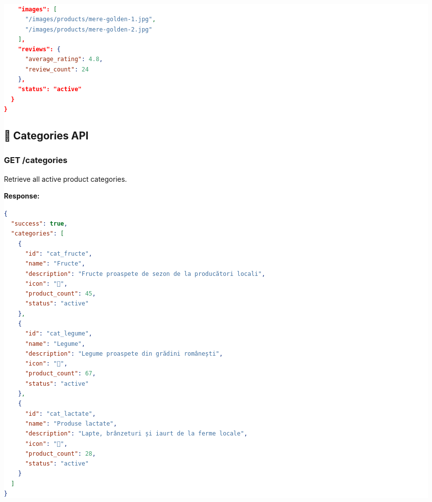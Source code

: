 ```json
    "images": [
      "/images/products/mere-golden-1.jpg",
      "/images/products/mere-golden-2.jpg"
    ],
    "reviews": {
      "average_rating": 4.8,
      "review_count": 24
    },
    "status": "active"
  }
}
```

## 📂 Categories API

### GET /categories
Retrieve all active product categories.

**Response:**
```json
{
  "success": true,
  "categories": [
    {
      "id": "cat_fructe",
      "name": "Fructe",
      "description": "Fructe proaspete de sezon de la producători locali",
      "icon": "🍎",
      "product_count": 45,
      "status": "active"
    },
    {
      "id": "cat_legume",
      "name": "Legume",
      "description": "Legume proaspete din grădini românești",
      "icon": "🥕",
      "product_count": 67,
      "status": "active"
    },
    {
      "id": "cat_lactate",
      "name": "Produse lactate",
      "description": "Lapte, brânzeturi și iaurt de la ferme locale",
      "icon": "🧀",
      "product_count": 28,
      "status": "active"
    }
  ]
}
```
